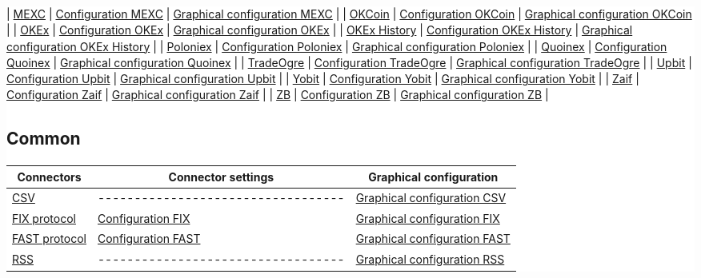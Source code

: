 | [MEXC](../../api/connectors/crypto_exchanges/mexc.md)             | [Configuration MEXC](../../api/connectors/crypto_exchanges/mexc/configuration_mexc.md)             | [Graphical configuration MEXC](../../api/connectors/crypto_exchanges/mexc/graphical_configuration_mexc.md)            |
| [OKCoin](../../api/connectors/crypto_exchanges/okcoin.md)             | [Configuration OKCoin](../../api/connectors/crypto_exchanges/okcoin/configuration_okcoin.md)             | [Graphical configuration OKCoin](../../api/connectors/crypto_exchanges/okcoin/graphical_configuration_okcoin.md)              |
| [OKEx](../../api/connectors/crypto_exchanges/okex.md)                 | [Configuration OKEx](../../api/connectors/crypto_exchanges/okex/configuration_okex.md)                 | [Graphical configuration OKEx](../../api/connectors/crypto_exchanges/okex/graphical_configuration_okex.md)                  |
| [OKEx History](../../api/connectors/crypto_exchanges/okex_history.md)                 | [Configuration OKEx History](../../api/connectors/crypto_exchanges/okex_history/configuration_okex_history.md)                 | [Graphical configuration OKEx History](../../api/connectors/crypto_exchanges/okex_history/graphical_configuration_okex_history.md)                  |
| [Poloniex](../../api/connectors/crypto_exchanges/poloniex.md)         | [Configuration Poloniex](../../api/connectors/crypto_exchanges/poloniex/configuration_poloniex.md)         | [Graphical configuration Poloniex](../../api/connectors/crypto_exchanges/poloniex/graphical_configuration_poloniex.md)          |
| [Quoinex](../../api/connectors/crypto_exchanges/quoinex.md)           | [Configuration Quoinex](../../api/connectors/crypto_exchanges/quoinex/configuration_quoinex.md)           | [Graphical configuration Quoinex](../../api/connectors/crypto_exchanges/quoinex/graphical_configuration_quoinex.md)            |
| [TradeOgre](../../api/connectors/crypto_exchanges/tradeogre.md)       | [Configuration TradeOgre](../../api/connectors/crypto_exchanges/tradeogre/configuration_tradeogre.md)       | [Graphical configuration TradeOgre](../../api/connectors/crypto_exchanges/tradeogre/graphical_configuration_tradeogre.md)        |
| [Upbit](../../api/connectors/crypto_exchanges/upbit.md)               | [Configuration Upbit](../../api/connectors/crypto_exchanges/upbit/configuration_upbit.md)               | [Graphical configuration Upbit](../../api/connectors/crypto_exchanges/upbit/graphical_configuration_upbit.md)                |
| [Yobit](../../api/connectors/crypto_exchanges/yobit.md)               | [Configuration Yobit](../../api/connectors/crypto_exchanges/yobit/configuration_yobit.md)               | [Graphical configuration Yobit](../../api/connectors/crypto_exchanges/yobit/graphical_configuration_yobit.md)                |
| [Zaif](../../api/connectors/crypto_exchanges/zaif.md)                 | [Configuration Zaif](../../api/connectors/crypto_exchanges/zaif/configuration_zaif.md)                 | [Graphical configuration Zaif](../../api/connectors/crypto_exchanges/zaif/graphical_configuration_zaif.md)                  |
| [ZB](../../api/connectors/crypto_exchanges/zb.md)                     | [Configuration ZB](../../api/connectors/crypto_exchanges/zb/configuration_zb.md)                     | [Graphical configuration ZB](../../api/connectors/crypto_exchanges/zb/graphical_configuration_zb.md)                  |

## Common

| Connectors             | Connector settings                                                   | Graphical configuration                                  |
| ---------------------- | -------------------------------------------------------------------- | -------------------------------------------------------- |
| [CSV](../../api/connectors/common/csv.md)          | \-\-\-\-\-\-\-\-\-\-\-\-\-\-\-\-\-\-\-\-\-\-\-\-\-\-\-\-\-\-\-\-\-\- | [Graphical configuration CSV](../../api/connectors/common/csv/graphical_configuration_csv.md)   |
| [FIX protocol](../../api/connectors/common/fix_protocol.md) | [Configuration FIX](../../api/connectors/common/fix_protocol/configuration_fix.md)                        | [Graphical configuration FIX](../../api/connectors/common/fix_protocol/graphical_configuration_fix.md)   |
| [FAST protocol](../../api/connectors/common/fast_protocol.md) | [Configuration FAST](../../api/connectors/common/fast_protocol/adapter_initialization_fast.md)                        | [Graphical configuration FAST](../../api/connectors/common/fast_protocol/graphical_configuration_fast.md) |
| [RSS](../../api/connectors/common/rss.md)          | \-\-\-\-\-\-\-\-\-\-\-\-\-\-\-\-\-\-\-\-\-\-\-\-\-\-\-\-\-\-\-\-\-\- | [Graphical configuration RSS](../../api/connectors/common/rss/graphical_configuration_rss.md)   |
